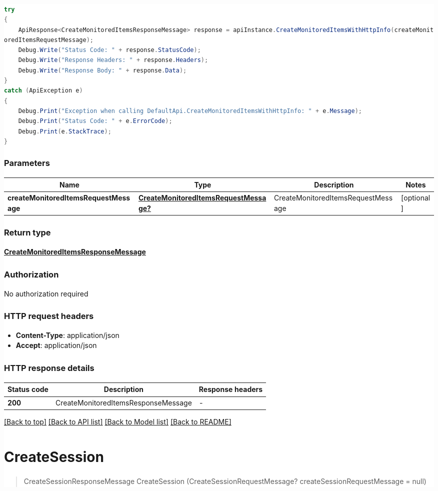 ```csharp
try
{
    ApiResponse<CreateMonitoredItemsResponseMessage> response = apiInstance.CreateMonitoredItemsWithHttpInfo(createMonitoredItemsRequestMessage);
    Debug.Write("Status Code: " + response.StatusCode);
    Debug.Write("Response Headers: " + response.Headers);
    Debug.Write("Response Body: " + response.Data);
}
catch (ApiException e)
{
    Debug.Print("Exception when calling DefaultApi.CreateMonitoredItemsWithHttpInfo: " + e.Message);
    Debug.Print("Status Code: " + e.ErrorCode);
    Debug.Print(e.StackTrace);
}
```

### Parameters

| Name | Type | Description | Notes |
|------|------|-------------|-------|
| **createMonitoredItemsRequestMessage** | [**CreateMonitoredItemsRequestMessage?**](CreateMonitoredItemsRequestMessage?.md) | CreateMonitoredItemsRequestMessage | [optional]  |

### Return type

[**CreateMonitoredItemsResponseMessage**](CreateMonitoredItemsResponseMessage.md)

### Authorization

No authorization required

### HTTP request headers

 - **Content-Type**: application/json
 - **Accept**: application/json


### HTTP response details
| Status code | Description | Response headers |
|-------------|-------------|------------------|
| **200** | CreateMonitoredItemsResponseMessage |  -  |

[[Back to top]](#) [[Back to API list]](../README.md#documentation-for-api-endpoints) [[Back to Model list]](../README.md#documentation-for-models) [[Back to README]](../README.md)

<a id="createsession"></a>
# **CreateSession**
> CreateSessionResponseMessage CreateSession (CreateSessionRequestMessage? createSessionRequestMessage = null)
